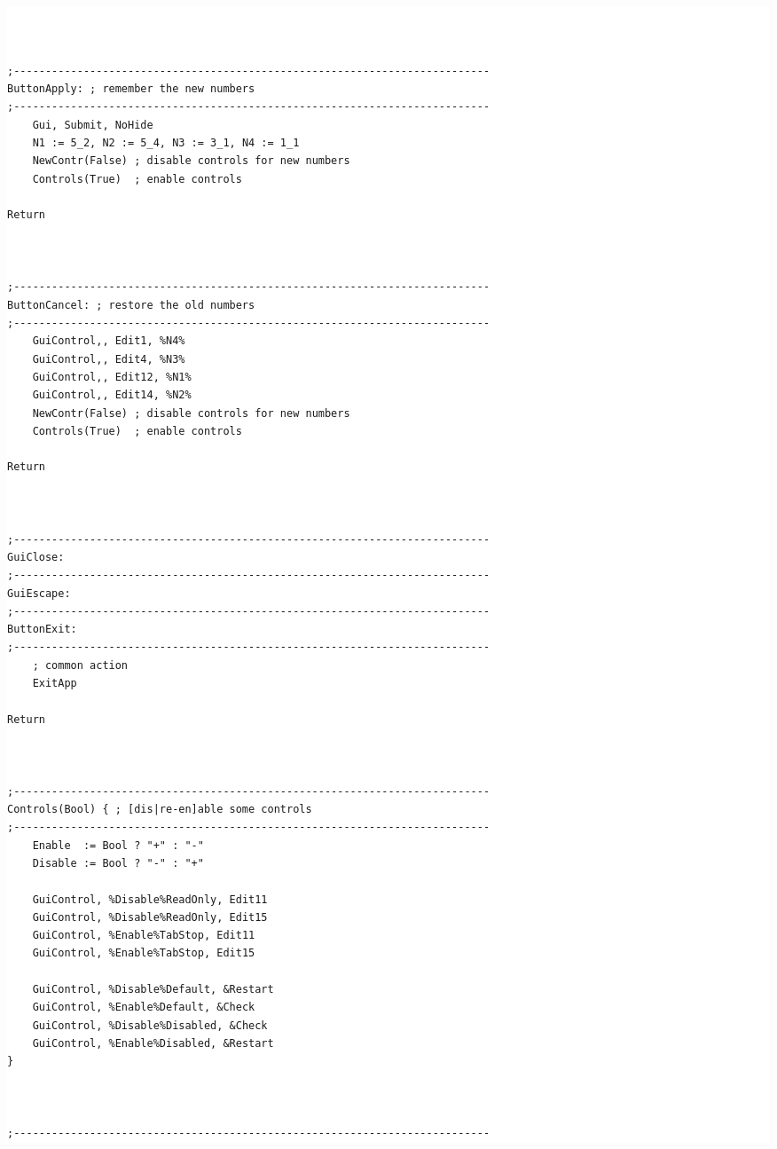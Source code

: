 ```autohotkey



;---------------------------------------------------------------------------
ButtonApply: ; remember the new numbers
;---------------------------------------------------------------------------
    Gui, Submit, NoHide
    N1 := 5_2, N2 := 5_4, N3 := 3_1, N4 := 1_1
    NewContr(False) ; disable controls for new numbers
    Controls(True)  ; enable controls

Return



;---------------------------------------------------------------------------
ButtonCancel: ; restore the old numbers
;---------------------------------------------------------------------------
    GuiControl,, Edit1, %N4%
    GuiControl,, Edit4, %N3%
    GuiControl,, Edit12, %N1%
    GuiControl,, Edit14, %N2%
    NewContr(False) ; disable controls for new numbers
    Controls(True)  ; enable controls

Return



;---------------------------------------------------------------------------
GuiClose:
;---------------------------------------------------------------------------
GuiEscape:
;---------------------------------------------------------------------------
ButtonExit:
;---------------------------------------------------------------------------
    ; common action
    ExitApp

Return



;---------------------------------------------------------------------------
Controls(Bool) { ; [dis|re-en]able some controls
;---------------------------------------------------------------------------
    Enable  := Bool ? "+" : "-"
    Disable := Bool ? "-" : "+"

    GuiControl, %Disable%ReadOnly, Edit11
    GuiControl, %Disable%ReadOnly, Edit15
    GuiControl, %Enable%TabStop, Edit11
    GuiControl, %Enable%TabStop, Edit15

    GuiControl, %Disable%Default, &Restart
    GuiControl, %Enable%Default, &Check
    GuiControl, %Disable%Disabled, &Check
    GuiControl, %Enable%Disabled, &Restart
}



;---------------------------------------------------------------------------
```